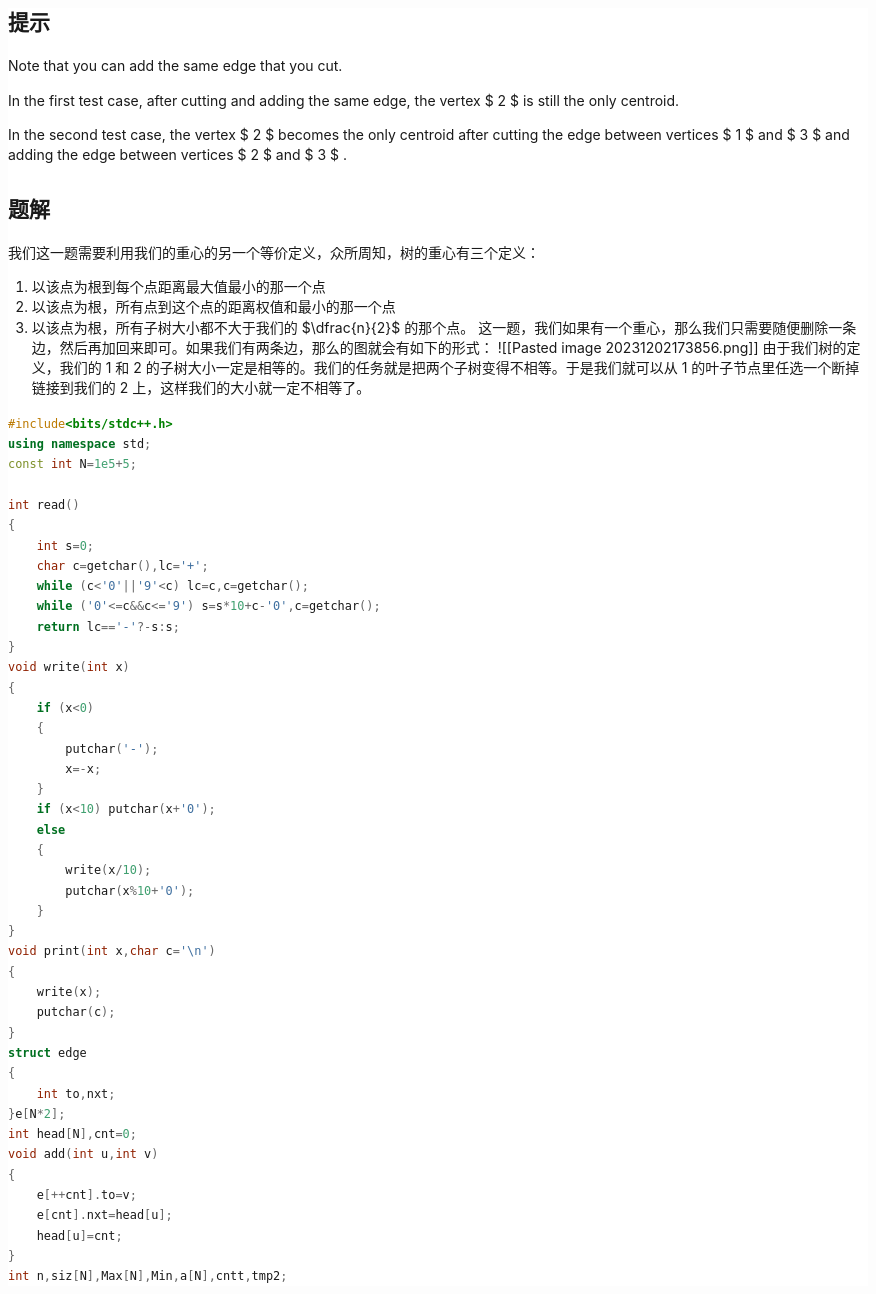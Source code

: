 ## 提示

Note that you can add the same edge that you cut.

In the first test case, after cutting and adding the same edge, the vertex $ 2 $ is still the only centroid.

In the second test case, the vertex $ 2 $ becomes the only centroid after cutting the edge between vertices $ 1 $ and $ 3 $ and adding the edge between vertices $ 2 $ and $ 3 $ .

## 题解
我们这一题需要利用我们的重心的另一个等价定义，众所周知，树的重心有三个定义：
1. 以该点为根到每个点距离最大值最小的那一个点
2. 以该点为根，所有点到这个点的距离权值和最小的那一个点
3. 以该点为根，所有子树大小都不大于我们的 $\dfrac{n}{2}$ 的那个点。
这一题，我们如果有一个重心，那么我们只需要随便删除一条边，然后再加回来即可。如果我们有两条边，那么的图就会有如下的形式：
![[Pasted image 20231202173856.png]]
由于我们树的定义，我们的 1 和 2 的子树大小一定是相等的。我们的任务就是把两个子树变得不相等。于是我们就可以从 1 的叶子节点里任选一个断掉链接到我们的 2 上，这样我们的大小就一定不相等了。

```cpp
#include<bits/stdc++.h>
using namespace std;
const int N=1e5+5; 

int read()
{
	int s=0;
	char c=getchar(),lc='+';
	while (c<'0'||'9'<c) lc=c,c=getchar();
	while ('0'<=c&&c<='9') s=s*10+c-'0',c=getchar();
	return lc=='-'?-s:s;
}
void write(int x)
{
	if (x<0)
	{
		putchar('-');
		x=-x;
	}
	if (x<10) putchar(x+'0');
	else
	{
		write(x/10);
		putchar(x%10+'0');
	}
}
void print(int x,char c='\n')
{
	write(x);
	putchar(c);
}
struct edge
{
	int to,nxt;
}e[N*2];
int head[N],cnt=0;
void add(int u,int v)
{
	e[++cnt].to=v;
	e[cnt].nxt=head[u];
	head[u]=cnt;
}
int n,siz[N],Max[N],Min,a[N],cntt,tmp2;
```